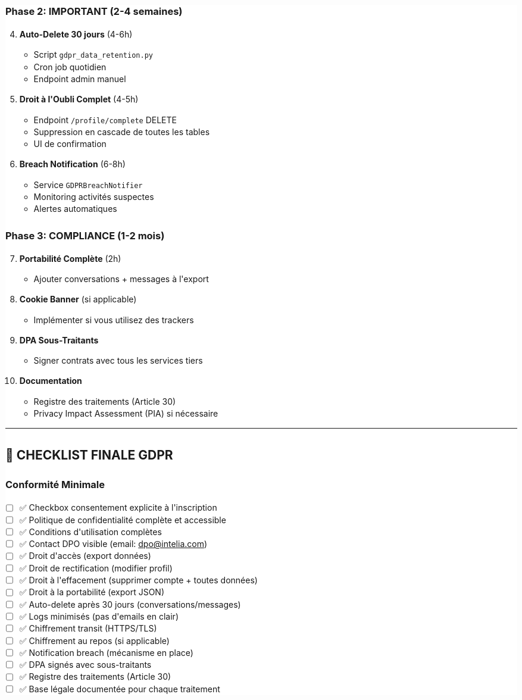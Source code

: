 ### Phase 2: IMPORTANT (2-4 semaines)

4. **Auto-Delete 30 jours** (4-6h)
   - Script `gdpr_data_retention.py`
   - Cron job quotidien
   - Endpoint admin manuel

5. **Droit à l'Oubli Complet** (4-5h)
   - Endpoint `/profile/complete` DELETE
   - Suppression en cascade de toutes les tables
   - UI de confirmation

6. **Breach Notification** (6-8h)
   - Service `GDPRBreachNotifier`
   - Monitoring activités suspectes
   - Alertes automatiques

### Phase 3: COMPLIANCE (1-2 mois)

7. **Portabilité Complète** (2h)
   - Ajouter conversations + messages à l'export

8. **Cookie Banner** (si applicable)
   - Implémenter si vous utilisez des trackers

9. **DPA Sous-Traitants**
   - Signer contrats avec tous les services tiers

10. **Documentation**
    - Registre des traitements (Article 30)
    - Privacy Impact Assessment (PIA) si nécessaire

---

## 📝 CHECKLIST FINALE GDPR

### Conformité Minimale

- [ ] ✅ Checkbox consentement explicite à l'inscription
- [ ] ✅ Politique de confidentialité complète et accessible
- [ ] ✅ Conditions d'utilisation complètes
- [ ] ✅ Contact DPO visible (email: dpo@intelia.com)
- [ ] ✅ Droit d'accès (export données)
- [ ] ✅ Droit de rectification (modifier profil)
- [ ] ✅ Droit à l'effacement (supprimer compte + toutes données)
- [ ] ✅ Droit à la portabilité (export JSON)
- [ ] ✅ Auto-delete après 30 jours (conversations/messages)
- [ ] ✅ Logs minimisés (pas d'emails en clair)
- [ ] ✅ Chiffrement transit (HTTPS/TLS)
- [ ] ✅ Chiffrement au repos (si applicable)
- [ ] ✅ Notification breach (mécanisme en place)
- [ ] ✅ DPA signés avec sous-traitants
- [ ] ✅ Registre des traitements (Article 30)
- [ ] ✅ Base légale documentée pour chaque traitement
